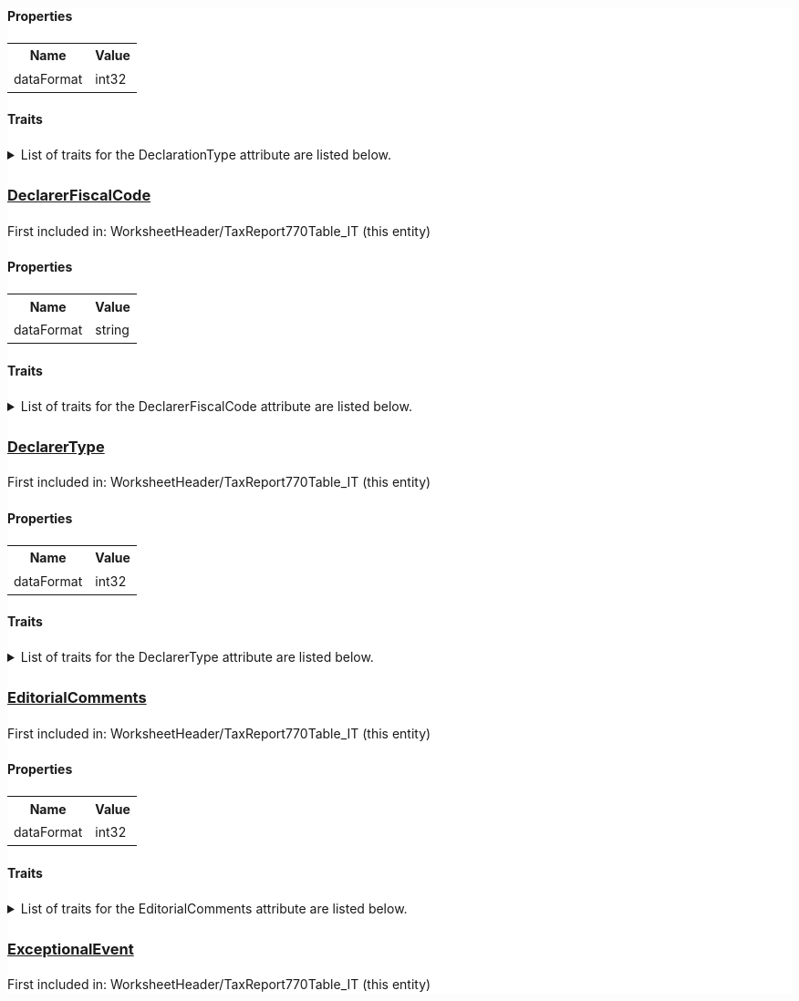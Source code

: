 #### Properties

<table><tr><th>Name</th><th>Value</th></tr><tr><td>dataFormat</td><td>int32</td></tr></table>

#### Traits

<details><summary>List of traits for the DeclarationType attribute are listed below.</summary></details>

### <a href=#DeclarerFiscalCode name="DeclarerFiscalCode">DeclarerFiscalCode</a>

First included in: WorksheetHeader/TaxReport770Table_IT (this entity)  

#### Properties

<table><tr><th>Name</th><th>Value</th></tr><tr><td>dataFormat</td><td>string</td></tr></table>

#### Traits

<details><summary>List of traits for the DeclarerFiscalCode attribute are listed below.</summary></details>

### <a href=#DeclarerType name="DeclarerType">DeclarerType</a>

First included in: WorksheetHeader/TaxReport770Table_IT (this entity)  

#### Properties

<table><tr><th>Name</th><th>Value</th></tr><tr><td>dataFormat</td><td>int32</td></tr></table>

#### Traits

<details><summary>List of traits for the DeclarerType attribute are listed below.</summary></details>

### <a href=#EditorialComments name="EditorialComments">EditorialComments</a>

First included in: WorksheetHeader/TaxReport770Table_IT (this entity)  

#### Properties

<table><tr><th>Name</th><th>Value</th></tr><tr><td>dataFormat</td><td>int32</td></tr></table>

#### Traits

<details><summary>List of traits for the EditorialComments attribute are listed below.</summary></details>

### <a href=#ExceptionalEvent name="ExceptionalEvent">ExceptionalEvent</a>

First included in: WorksheetHeader/TaxReport770Table_IT (this entity)  
